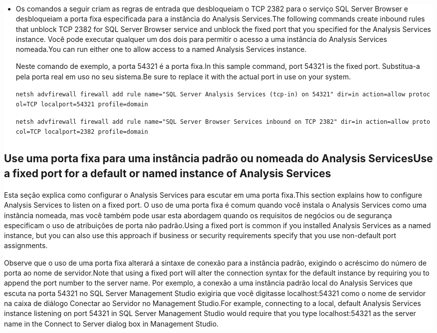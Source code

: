 -   <span data-ttu-id="4429f-231">Os comandos a seguir criam as regras de entrada que desbloqueiam o TCP 2382 para o serviço SQL Server Browser e desbloqueiam a porta fixa especificada para a instância do Analysis Services.</span><span class="sxs-lookup"><span data-stu-id="4429f-231">The following commands create inbound rules that unblock TCP 2382 for SQL Server Browser service and unblock the fixed port that you specified for the Analysis Services instance.</span></span> <span data-ttu-id="4429f-232">Você pode executar qualquer um dos dois para permitir o acesso a uma instância do Analysis Services nomeada.</span><span class="sxs-lookup"><span data-stu-id="4429f-232">You can run either one to allow access to a named Analysis Services instance.</span></span>  
  
     <span data-ttu-id="4429f-233">Neste comando de exemplo, a porta 54321 é a porta fixa.</span><span class="sxs-lookup"><span data-stu-id="4429f-233">In this sample command, port 54321 is the fixed port.</span></span> <span data-ttu-id="4429f-234">Substitua-a pela porta real em uso no seu sistema.</span><span class="sxs-lookup"><span data-stu-id="4429f-234">Be sure to replace it with the actual port in use on your system.</span></span>  
  
    ```  
    netsh advfirewall firewall add rule name="SQL Server Analysis Services (tcp-in) on 54321" dir=in action=allow protocol=TCP localport=54321 profile=domain  
    ```  
  
    ```  
    netsh advfirewall firewall add rule name="SQL Server Browser Services inbound on TCP 2382" dir=in action=allow protocol=TCP localport=2382 profile=domain  
    ```  
  
##  <a name="use-a-fixed-port-for-a-default-or-named-instance-of-analysis-services"></a><a name="bkmk_fixed"></a><span data-ttu-id="4429f-235">Use uma porta fixa para uma instância padrão ou nomeada do Analysis Services</span><span class="sxs-lookup"><span data-stu-id="4429f-235">Use a fixed port for a default or named instance of Analysis Services</span></span>  
 <span data-ttu-id="4429f-236">Esta seção explica como configurar o Analysis Services para escutar em uma porta fixa.</span><span class="sxs-lookup"><span data-stu-id="4429f-236">This section explains how to configure Analysis Services to listen on a fixed port.</span></span> <span data-ttu-id="4429f-237">O uso de uma porta fixa é comum quando você instala o Analysis Services como uma instância nomeada, mas você também pode usar esta abordagem quando os requisitos de negócios ou de segurança especificam o uso de atribuições de porta não padrão.</span><span class="sxs-lookup"><span data-stu-id="4429f-237">Using a fixed port is common if you installed Analysis Services as a named instance, but you can also use this approach if business or security requirements specify that you use non-default port assignments.</span></span>  
  
 <span data-ttu-id="4429f-238">Observe que o uso de uma porta fixa alterará a sintaxe de conexão para a instância padrão, exigindo o acréscimo do número de porta ao nome de servidor.</span><span class="sxs-lookup"><span data-stu-id="4429f-238">Note that using a fixed port will alter the connection syntax for the default instance by requiring you to append the port number to the server name.</span></span> <span data-ttu-id="4429f-239">Por exemplo, a conexão a uma instância padrão local do Analysis Services que escuta na porta 54321 no SQL Server Management Studio exigiria que você digitasse localhost:54321 como o nome de servidor na caixa de diálogo Conectar ao Servidor no Management Studio.</span><span class="sxs-lookup"><span data-stu-id="4429f-239">For example, connecting to a local, default Analysis Services instance listening on port 54321 in SQL Server Management Studio would require that you type localhost:54321 as the server name in the Connect to Server dialog box in Management Studio.</span></span>  
  